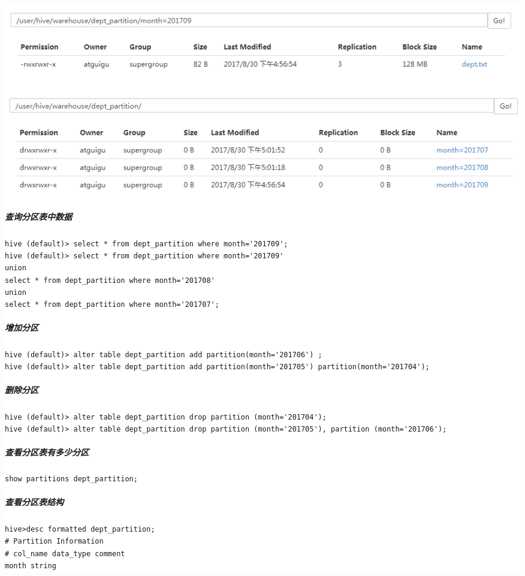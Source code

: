 ![image-20200502141045868](asset/image-20200502141045868.png)

![image-20200502141057467](asset/image-20200502141057467.png)

##### 查询分区表中数据

```
hive (default)> select * from dept_partition where month='201709';
hive (default)> select * from dept_partition where month='201709'
union
select * from dept_partition where month='201708'
union
select * from dept_partition where month='201707';

```

##### 增加分区

```
hive (default)> alter table dept_partition add partition(month='201706') ;
hive (default)> alter table dept_partition add partition(month='201705') partition(month='201704');
```

##### 删除分区

```
hive (default)> alter table dept_partition drop partition (month='201704');
hive (default)> alter table dept_partition drop partition (month='201705'), partition (month='201706');
```

##### 查看分区表有多少分区

```
show partitions dept_partition;
```

##### 查看分区表结构

```
hive>desc formatted dept_partition;
# Partition Information 
# col_name data_type comment 
month string 
```
